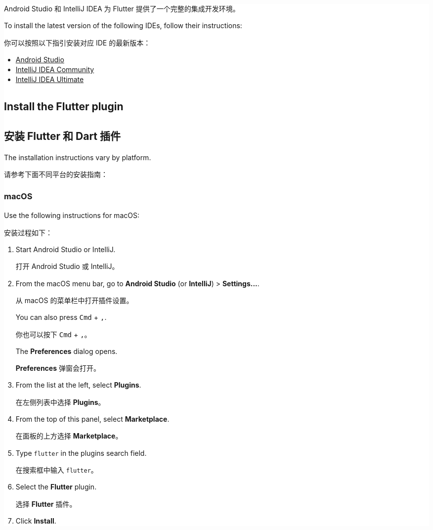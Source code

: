 Android Studio 和 IntelliJ IDEA
为 Flutter 提供了一个完整的集成开发环境。

To install the latest version of the following IDEs, follow their instructions:

你可以按照以下指引安装对应 IDE 的最新版本：

- [Android Studio][]
- [IntelliJ IDEA Community][]
- [IntelliJ IDEA Ultimate][]

[Android Studio]: {{site.android-dev}}/studio/install
[IntelliJ IDEA Community]: https://www.jetbrains.com/idea/download/
[IntelliJ IDEA Ultimate]: https://www.jetbrains.com/idea/download/

## Install the Flutter plugin

## 安装 Flutter 和 Dart 插件

The installation instructions vary by platform.

请参考下面不同平台的安装指南：

### macOS

Use the following instructions for macOS:

安装过程如下：

1. Start Android Studio or IntelliJ.

   打开 Android Studio 或 IntelliJ。

1. From the macOS menu bar, go to **Android Studio** (or **IntelliJ**)
   <span aria-label="and then">></span> **Settings...**.

   从 macOS 的菜单栏中打开插件设置。

   You can also press <kbd>Cmd</kbd> + <kbd>,</kbd>.

   你也可以按下 <kbd>Cmd</kbd> + <kbd>,</kbd>。

   The **Preferences** dialog opens.

   **Preferences** 弹窗会打开。

1. From the list at the left, select **Plugins**.

   在左侧列表中选择 **Plugins**。

1. From the top of this panel, select **Marketplace**.

   在面板的上方选择 **Marketplace**。

1. Type `flutter` in the plugins search field.

   在搜索框中输入 `flutter`。

1. Select the **Flutter** plugin.

   选择 **Flutter** 插件。

1. Click **Install**.


[Flutter plugin]: https://plugins.jetbrains.com/plugin/9212-flutter
[Dart plugin]: https://plugins.jetbrains.com/plugin/6351-dart
[VS Code]: https://code.visualstudio.com/
[Install on macOS]: https://code.visualstudio.com/docs/setup/mac
[Install on Windows]: https://code.visualstudio.com/docs/setup/windows
[Install on Linux]: https://code.visualstudio.com/docs/setup/linux
[Flutter extension]: https://marketplace.visualstudio.com/items?itemName=Dart-Code.flutter